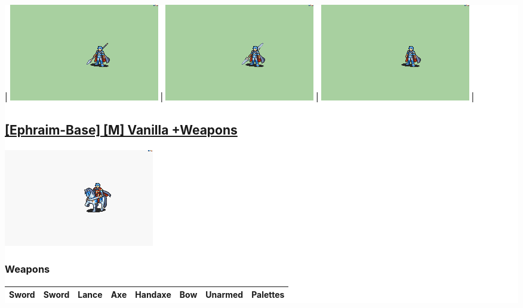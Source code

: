 | <img alt="Lance animation" src="./%5BEphraim-Base%5D%20%5BM%5D%20Vanilla%20+Dual-Sided%20by%20Andy/2.%20Lance/Lance.gif" /> | <img alt="Lance animation" src="./%5BEphraim-Base%5D%20%5BM%5D%20Vanilla%20+Dual-Sided%20by%20Andy/2.%20Lance%20(Dual)/Lance.gif" /> | <img alt="Unarmed animation" src="./%5BEphraim-Base%5D%20%5BM%5D%20Vanilla%20+Dual-Sided%20by%20Andy/8.%20Unarmed/Unarmed.gif" /> |


## [\[Ephraim-Base\] \[M\] Vanilla +Weapons](./%5BEphraim-Base%5D%20%5BM%5D%20Vanilla%20+Weapons/%5BEphraim-Base%5D%20%5BM%5D%20Vanilla%20+Weapons)

<img src="./%5BEphraim-Base%5D%20%5BM%5D%20Vanilla%20+Weapons/1.%20Sword/Sword_000.png" alt="[Ephraim-Base] [M] Vanilla +Weapons standing" />


### Weapons


|Sword |Sword |Lance |Axe |Handaxe |Bow |Unarmed |Palettes |
|  :---: | :---: | :---: | :---: | :---: | :---: | :---: | :---: |